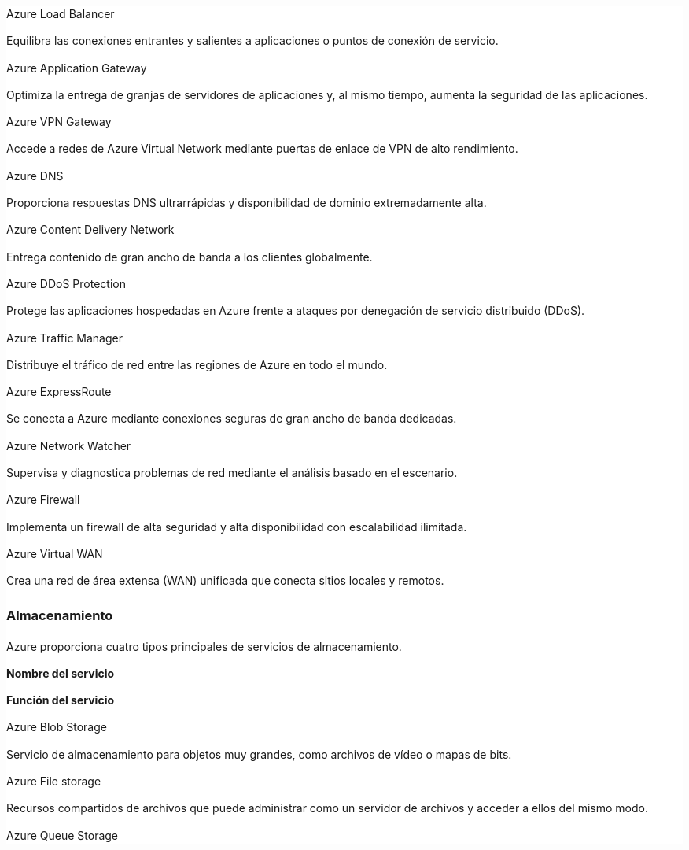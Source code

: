 Azure Load Balancer

Equilibra las conexiones entrantes y salientes a aplicaciones o puntos de conexión de servicio.

Azure Application Gateway

Optimiza la entrega de granjas de servidores de aplicaciones y, al mismo tiempo, aumenta la seguridad de las aplicaciones.

Azure VPN Gateway

Accede a redes de Azure Virtual Network mediante puertas de enlace de VPN de alto rendimiento.

Azure DNS

Proporciona respuestas DNS ultrarrápidas y disponibilidad de dominio extremadamente alta.

Azure Content Delivery Network

Entrega contenido de gran ancho de banda a los clientes globalmente.

Azure DDoS Protection

Protege las aplicaciones hospedadas en Azure frente a ataques por denegación de servicio distribuido (DDoS).

Azure Traffic Manager

Distribuye el tráfico de red entre las regiones de Azure en todo el mundo.

Azure ExpressRoute

Se conecta a Azure mediante conexiones seguras de gran ancho de banda dedicadas.

Azure Network Watcher

Supervisa y diagnostica problemas de red mediante el análisis basado en el escenario.

Azure Firewall

Implementa un firewall de alta seguridad y alta disponibilidad con escalabilidad ilimitada.

Azure Virtual WAN

Crea una red de área extensa (WAN) unificada que conecta sitios locales y remotos.

### Almacenamiento

Azure proporciona cuatro tipos principales de servicios de almacenamiento.

**Nombre del servicio**

**Función del servicio**

Azure Blob Storage

Servicio de almacenamiento para objetos muy grandes, como archivos de vídeo o mapas de bits.

Azure File storage

Recursos compartidos de archivos que puede administrar como un servidor de archivos y acceder a ellos del mismo modo.

Azure Queue Storage
